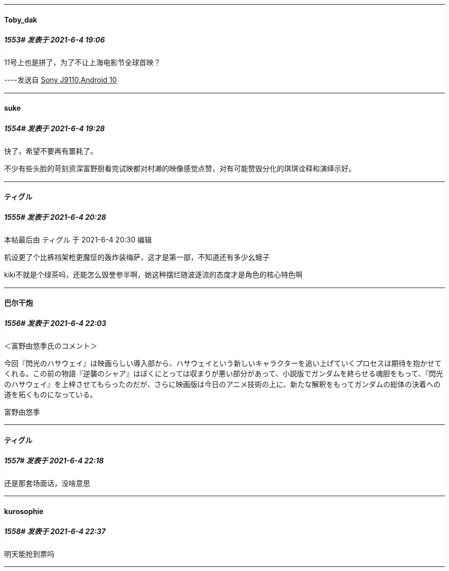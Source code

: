 *****

####  Toby_dak  
##### 1553#       发表于 2021-6-4 19:06

11号上也是拼了，为了不让上海电影节全球首映？

----发送自 [Sony J9110,Android 10](http://stage1.5j4m.com/?1.37)

*****

####  suke  
##### 1554#       发表于 2021-6-4 19:28

快了，希望不要再有噩耗了。

不少有些头脸的苛刻资深富野厨看完试映都对村濑的映像感觉点赞，对有可能赞毁分化的琪琪诠释和演绎示好。

*****

####  ティグル  
##### 1555#       发表于 2021-6-4 20:28

 本帖最后由 ティグル 于 2021-6-4 20:30 编辑 

机设更了个比裤裆架枪更魔怔的轰炸装梅萨，这才是第一部，不知道还有多少幺蛾子

kiki不就是个绿茶吗，还能怎么毁誉参半啊，她这种摆烂随波逐流的态度才是角色的核心特色啊

*****

####  巴尔干炮  
##### 1556#       发表于 2021-6-4 22:03

＜富野由悠季氏のコメント＞

今回『閃光のハサウェイ』は映画らしい導入部から、ハサウェイという新しいキャラクターを追い上げていくプロセスは期待を抱かせてくれる。この前の物語『逆襲のシャア』はぼくにとっては収まりが悪い部分があって、小説版でガンダムを終らせる魂胆をもって、『閃光のハサウェイ』を上梓させてもらったのだが、さらに映画版は今日のアニメ技術の上に、新たな解釈をもってガンダムの総体の決着への道を拓くものになっている。

富野由悠季

*****

####  ティグル  
##### 1557#       发表于 2021-6-4 22:18

还是那套场面话，没啥意思

*****

####  kurosophie  
##### 1558#       发表于 2021-6-4 22:37

明天能抢到票吗

*****
